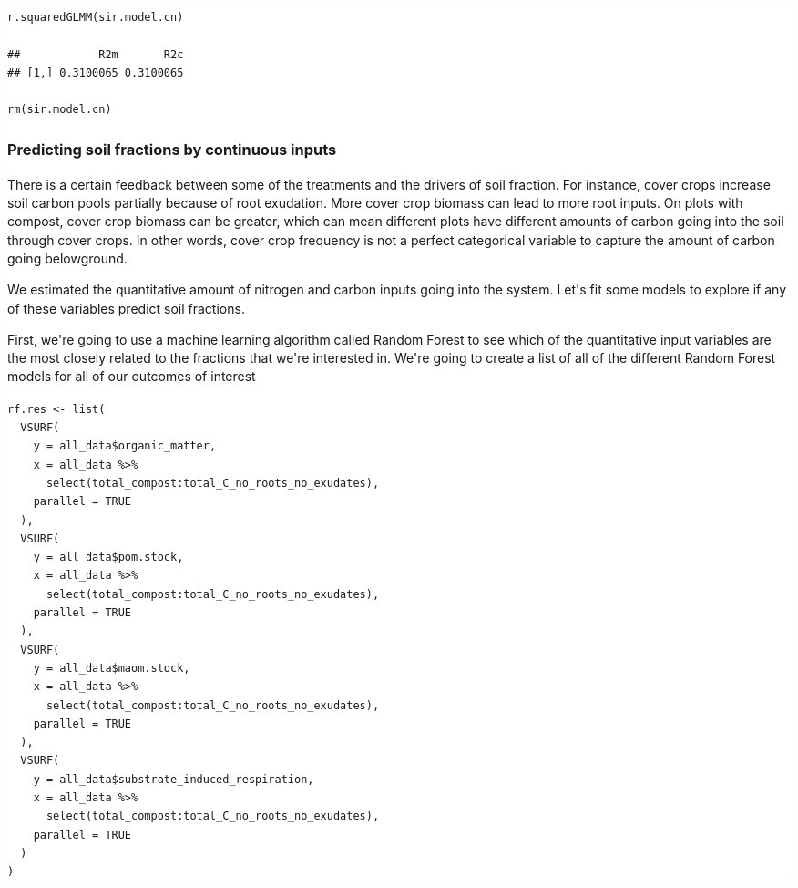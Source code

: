     r.squaredGLMM(sir.model.cn)

    ##            R2m       R2c
    ## [1,] 0.3100065 0.3100065

    rm(sir.model.cn)

### Predicting soil fractions by continuous inputs

There is a certain feedback between some of the treatments and the
drivers of soil fraction. For instance, cover crops increase soil carbon
pools partially because of root exudation. More cover crop biomass can
lead to more root inputs. On plots with compost, cover crop biomass can
be greater, which can mean different plots have different amounts of
carbon going into the soil through cover crops. In other words, cover
crop frequency is not a perfect categorical variable to capture the
amount of carbon going belowground.

We estimated the quantitative amount of nitrogen and carbon inputs going
into the system. Let's fit some models to explore if any of these
variables predict soil fractions.

First, we're going to use a machine learning algorithm called Random
Forest to see which of the quantitative input variables are the most
closely related to the fractions that we're interested in. We're going
to create a list of all of the different Random Forest models for all of
our outcomes of interest

    rf.res <- list(
      VSURF(
        y = all_data$organic_matter,
        x = all_data %>%
          select(total_compost:total_C_no_roots_no_exudates),
        parallel = TRUE
      ),
      VSURF(
        y = all_data$pom.stock,
        x = all_data %>%
          select(total_compost:total_C_no_roots_no_exudates),
        parallel = TRUE
      ),
      VSURF(
        y = all_data$maom.stock,
        x = all_data %>%
          select(total_compost:total_C_no_roots_no_exudates),
        parallel = TRUE
      ),
      VSURF(
        y = all_data$substrate_induced_respiration,
        x = all_data %>%
          select(total_compost:total_C_no_roots_no_exudates),
        parallel = TRUE
      )
    )
